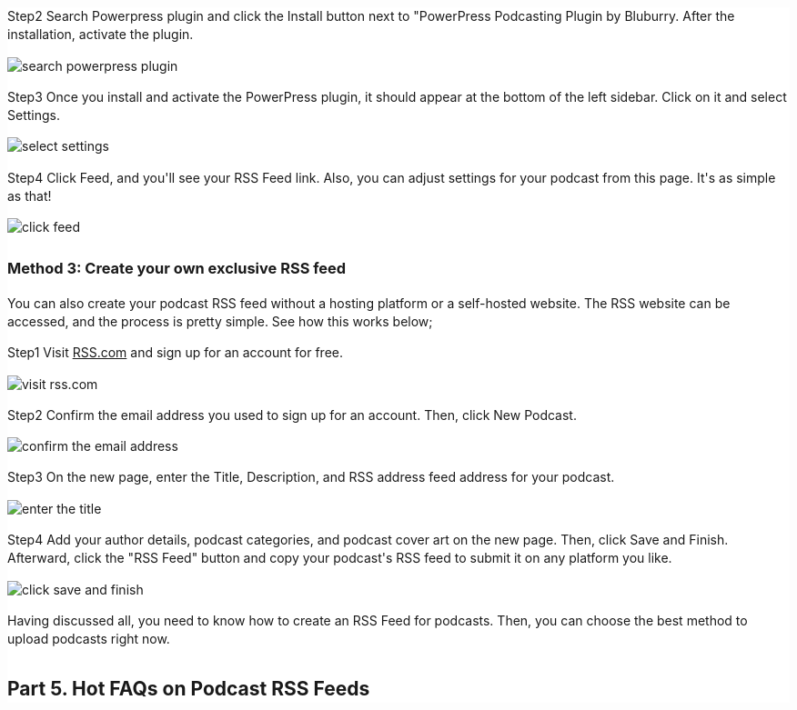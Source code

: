 Step2 Search Powerpress plugin and click the Install button next to "PowerPress Podcasting Plugin by Bluburry. After the installation, activate the plugin.

![search powerpress plugin](https://images.wondershare.com/filmora/article-images/2022/12/create-podcast-rss-feeds-7.jpg)

Step3 Once you install and activate the PowerPress plugin, it should appear at the bottom of the left sidebar. Click on it and select Settings.

![select settings](https://images.wondershare.com/filmora/article-images/2022/12/create-podcast-rss-feeds-8.jpg)

Step4 Click Feed, and you'll see your RSS Feed link. Also, you can adjust settings for your podcast from this page. It's as simple as that!

![click feed](https://images.wondershare.com/filmora/article-images/2022/12/create-podcast-rss-feeds-9.jpg)

### Method 3: Create your own exclusive RSS feed

You can also create your podcast RSS feed without a hosting platform or a self-hosted website. The RSS website can be accessed, and the process is pretty simple. See how this works below;

Step1 Visit [RSS.com](https://rss.com/) and sign up for an account for free.

![visit rss.com](https://images.wondershare.com/filmora/article-images/2022/12/create-podcast-rss-feeds-10.jpg)


<iframe width="560" height="315" src="https://www.youtube.com/embed/wVVp-GggK3U?si=RJb1ClNQV7GjTu_3" title="YouTube video player" frameborder="0" allow="accelerometer; autoplay; clipboard-write; encrypted-media; gyroscope; picture-in-picture; web-share" referrerpolicy="strict-origin-when-cross-origin" allowfullscreen></iframe>


Step2 Confirm the email address you used to sign up for an account. Then, click New Podcast.

![confirm the email address](https://images.wondershare.com/filmora/article-images/2022/12/create-podcast-rss-feeds-11.jpg)

Step3 On the new page, enter the Title, Description, and RSS address feed address for your podcast.

![enter the title](https://images.wondershare.com/filmora/article-images/2022/12/create-podcast-rss-feeds-12.jpg)

Step4 Add your author details, podcast categories, and podcast cover art on the new page. Then, click Save and Finish. Afterward, click the "RSS Feed" button and copy your podcast's RSS feed to submit it on any platform you like.

![click save and finish](https://images.wondershare.com/filmora/article-images/2022/12/create-podcast-rss-feeds-13.jpg)

Having discussed all, you need to know how to create an RSS Feed for podcasts. Then, you can choose the best method to upload podcasts right now.


<iframe width="560" height="315" src="https://www.youtube.com/embed/X4q6gyaEojM?si=ImdFm6Zsr0azykqV" title="YouTube video player" frameborder="0" allow="accelerometer; autoplay; clipboard-write; encrypted-media; gyroscope; picture-in-picture; web-share" referrerpolicy="strict-origin-when-cross-origin" allowfullscreen></iframe>


## Part 5\. Hot FAQs on Podcast RSS Feeds
